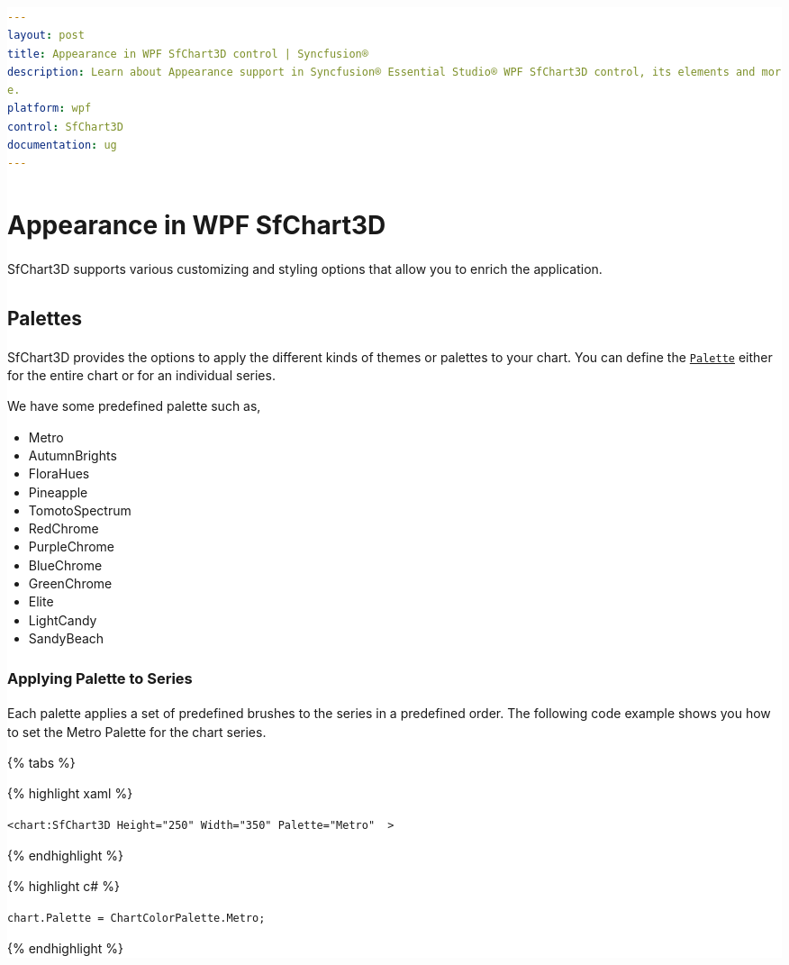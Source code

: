 ```yaml
---
layout: post
title: Appearance in WPF SfChart3D control | Syncfusion®
description: Learn about Appearance support in Syncfusion® Essential Studio® WPF SfChart3D control, its elements and more.
platform: wpf
control: SfChart3D
documentation: ug
---
```


# Appearance in WPF SfChart3D

SfChart3D supports various customizing and styling options that allow you to enrich the application.

## Palettes

SfChart3D provides the options to apply the different kinds of themes or palettes to your chart. You can define the [`Palette`](https://help.syncfusion.com/cr/wpf/Syncfusion.UI.Xaml.Charts.ChartBase.html#Syncfusion_UI_Xaml_Charts_ChartBase_Palette) either for the entire chart or for an individual series.

We have some predefined palette such as,

* Metro
* AutumnBrights
* FloraHues
* Pineapple
* TomotoSpectrum
* RedChrome
* PurpleChrome
* BlueChrome
* GreenChrome
* Elite
* LightCandy
* SandyBeach


### Applying Palette to Series

Each palette applies a set of predefined brushes to the series in a predefined order. The following code example shows you how to set the Metro Palette for the chart series.

{% tabs %}

{% highlight xaml %}

    <chart:SfChart3D Height="250" Width="350" Palette="Metro"  >

{% endhighlight %}

{% highlight c# %}

    chart.Palette = ChartColorPalette.Metro;

{% endhighlight %}
